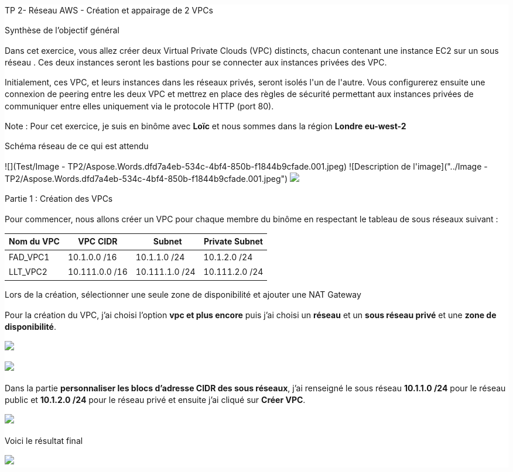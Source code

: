 ﻿TP 2- Réseau AWS - Création et appairage de 2 VPCs

Synthèse de l’objectif général 

Dans cet exercice, vous allez créer deux Virtual Private Clouds (VPC) distincts, chacun contenant une instance EC2 sur un sous réseau . Ces deux instances seront les bastions pour se connecter aux instances privées des VPC.

Initialement, ces VPC, et leurs instances dans les réseaux privés, seront isolés l'un de l'autre.  Vous  configurerez  ensuite  une  connexion  de  peering  entre  les  deux  VPC  et mettrez  en  place  des  règles  de  sécurité  permettant  aux  instances  privées  de communiquer entre elles uniquement via le protocole HTTP (port 80).

Note : Pour cet exercice, je suis en binôme avec  **Loïc** et nous sommes dans la région **Londre eu-west-2**  

Schéma réseau de ce qui est attendu

![](Test/Image - TP2/Aspose.Words.dfd7a4eb-534c-4bf4-850b-f1844b9cfade.001.jpeg)
![Description de l'image]("../Image - TP2/Aspose.Words.dfd7a4eb-534c-4bf4-850b-f1844b9cfade.001.jpeg")
![](Aspose.Words.dfd7a4eb-534c-4bf4-850b-f1844b9cfade.001.jpeg)

Partie 1 : Création des VPCs 

Pour commencer, nous allons créer un VPC pour chaque membre du binôme en respectant le tableau de sous réseaux suivant :  



|Nom du VPC |VPC CIDR |` `Subnet |Private Subnet |
| - | - | - | - |
|FAD\_VPC1 |10\.1.0.0 /16 |10\.1.1.0 /24 |10\.1.2.0 /24 |
|LLT\_VPC2 |10\.111.0.0 /16 |10\.111.1.0 /24 |10\.111.2.0 /24 |

Lors de la création, sélectionner une seule zone de disponibilité et ajouter une NAT Gateway 

Pour la création du VPC, j’ai choisi l’option **vpc et plus encore** puis j’ai choisi un **réseau**  et un **sous réseau privé** et une **zone de disponibilité**. 

![](Aspose.Words.dfd7a4eb-534c-4bf4-850b-f1844b9cfade.002.jpeg)

![](Aspose.Words.dfd7a4eb-534c-4bf4-850b-f1844b9cfade.003.jpeg)

Dans  la  partie  **personnaliser  les  blocs  d’adresse  CIDR  des  sous  réseaux**,  j’ai renseigné le sous réseau **10.1.1.0 /24** pour le réseau public et **10.1.2.0 /24** pour le réseau privé et ensuite j’ai cliqué sur **Créer VPC**.  

![](Aspose.Words.dfd7a4eb-534c-4bf4-850b-f1844b9cfade.004.png)

Voici le résultat final 

![](Aspose.Words.dfd7a4eb-534c-4bf4-850b-f1844b9cfade.005.jpeg)
